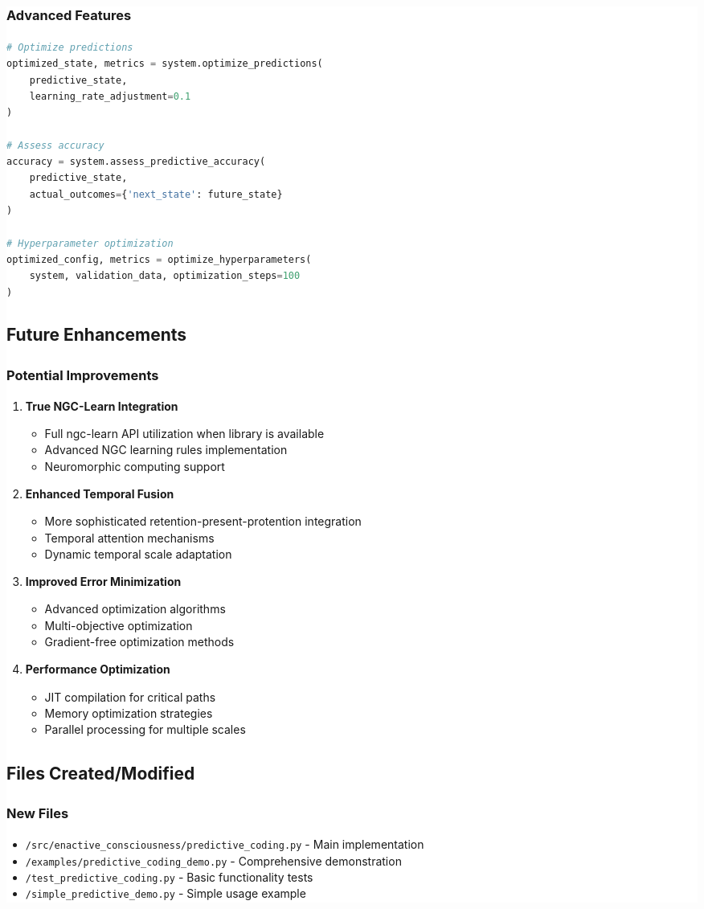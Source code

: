 ### Advanced Features
```python
# Optimize predictions
optimized_state, metrics = system.optimize_predictions(
    predictive_state,
    learning_rate_adjustment=0.1
)

# Assess accuracy
accuracy = system.assess_predictive_accuracy(
    predictive_state,
    actual_outcomes={'next_state': future_state}
)

# Hyperparameter optimization
optimized_config, metrics = optimize_hyperparameters(
    system, validation_data, optimization_steps=100
)
```

## Future Enhancements

### Potential Improvements

1. **True NGC-Learn Integration**
   - Full ngc-learn API utilization when library is available
   - Advanced NGC learning rules implementation
   - Neuromorphic computing support

2. **Enhanced Temporal Fusion**
   - More sophisticated retention-present-protention integration
   - Temporal attention mechanisms
   - Dynamic temporal scale adaptation

3. **Improved Error Minimization**
   - Advanced optimization algorithms
   - Multi-objective optimization
   - Gradient-free optimization methods

4. **Performance Optimization**
   - JIT compilation for critical paths
   - Memory optimization strategies
   - Parallel processing for multiple scales

## Files Created/Modified

### New Files
- `/src/enactive_consciousness/predictive_coding.py` - Main implementation
- `/examples/predictive_coding_demo.py` - Comprehensive demonstration
- `/test_predictive_coding.py` - Basic functionality tests
- `/simple_predictive_demo.py` - Simple usage example
